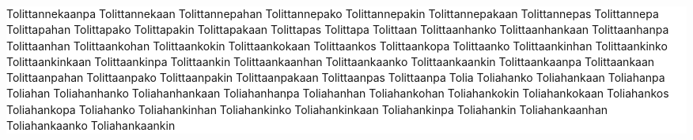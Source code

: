 Tolittannekaanpa
Tolittannekaan
Tolittannepahan
Tolittannepako
Tolittannepakin
Tolittannepakaan
Tolittannepas
Tolittannepa
Tolittapahan
Tolittapako
Tolittapakin
Tolittapakaan
Tolittapas
Tolittapa
Tolittaan
Tolittaanhanko
Tolittaanhankaan
Tolittaanhanpa
Tolittaanhan
Tolittaankohan
Tolittaankokin
Tolittaankokaan
Tolittaankos
Tolittaankopa
Tolittaanko
Tolittaankinhan
Tolittaankinko
Tolittaankinkaan
Tolittaankinpa
Tolittaankin
Tolittaankaanhan
Tolittaankaanko
Tolittaankaankin
Tolittaankaanpa
Tolittaankaan
Tolittaanpahan
Tolittaanpako
Tolittaanpakin
Tolittaanpakaan
Tolittaanpas
Tolittaanpa
Tolia
Toliahanko
Toliahankaan
Toliahanpa
Toliahan
Toliahanhanko
Toliahanhankaan
Toliahanhanpa
Toliahanhan
Toliahankohan
Toliahankokin
Toliahankokaan
Toliahankos
Toliahankopa
Toliahanko
Toliahankinhan
Toliahankinko
Toliahankinkaan
Toliahankinpa
Toliahankin
Toliahankaanhan
Toliahankaanko
Toliahankaankin